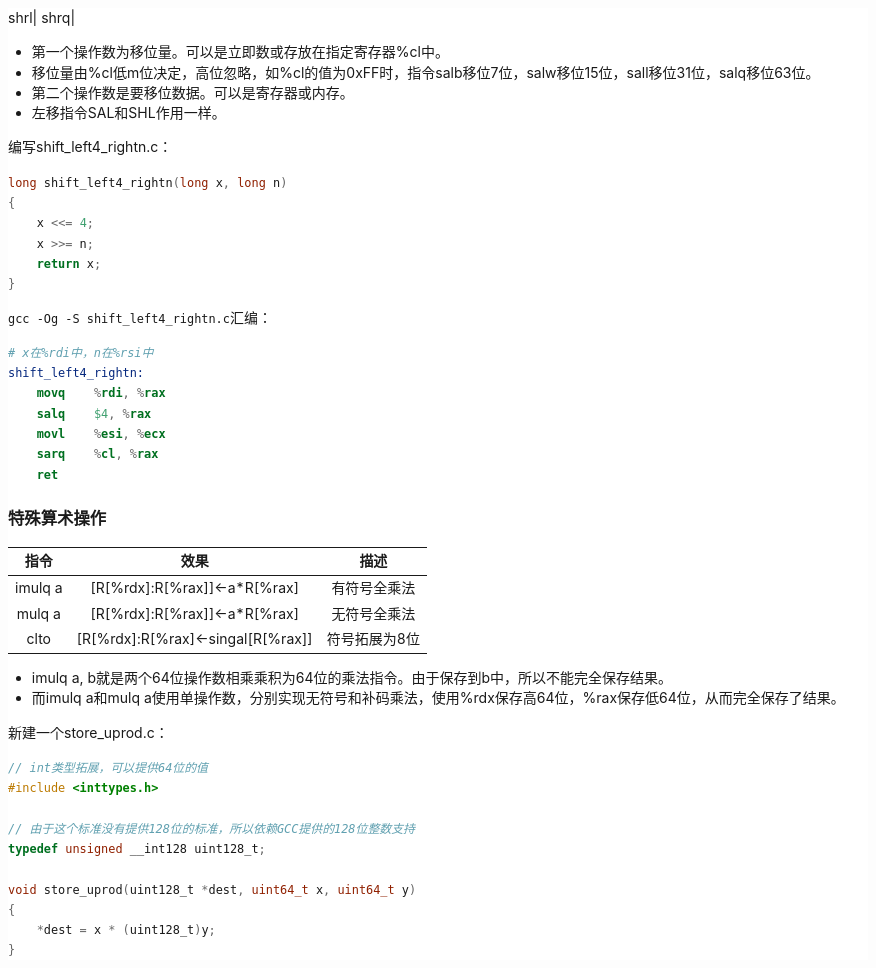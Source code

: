 shrl|
shrq|

+ 第一个操作数为移位量。可以是立即数或存放在指定寄存器%cl中。
+ 移位量由%cl低m位决定，高位忽略，如%cl的值为0xFF时，指令salb移位7位，salw移位15位，sall移位31位，salq移位63位。
+ 第二个操作数是要移位数据。可以是寄存器或内存。
+ 左移指令SAL和SHL作用一样。

编写shift_left4_rightn.c：

```c
long shift_left4_rightn(long x, long n)
{
    x <<= 4;
    x >>= n;
    return x;
}
```

`gcc -Og -S shift_left4_rightn.c`汇编：

```s
# x在%rdi中，n在%rsi中
shift_left4_rightn:
    movq    %rdi, %rax
    salq    $4, %rax
    movl    %esi, %ecx
    sarq    %cl, %rax
    ret
```

### 特殊算术操作

指令|效果|描述
:-:|:--:|:-:
imulq a|[R[%rdx]:R[%rax]]<-a*R[%rax]|有符号全乘法
mulq a|[R[%rdx]:R[%rax]]<-a*R[%rax]|无符号全乘法
clto|[R[%rdx]:R[%rax]<-singal[R[%rax]]|符号拓展为8位

+ imulq a, b就是两个64位操作数相乘乘积为64位的乘法指令。由于保存到b中，所以不能完全保存结果。
+ 而imulq a和mulq a使用单操作数，分别实现无符号和补码乘法，使用%rdx保存高64位，%rax保存低64位，从而完全保存了结果。

新建一个store_uprod.c：

```c
// int类型拓展，可以提供64位的值
#include <inttypes.h>

// 由于这个标准没有提供128位的标准，所以依赖GCC提供的128位整数支持
typedef unsigned __int128 uint128_t;

void store_uprod(uint128_t *dest, uint64_t x, uint64_t y)
{
    *dest = x * (uint128_t)y;
}
```
